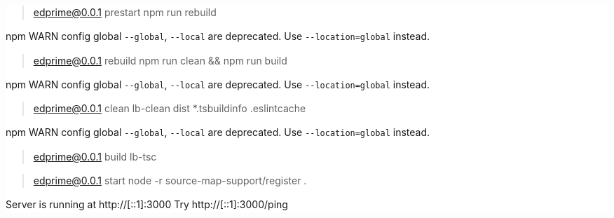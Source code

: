 > edprime@0.0.1 prestart
> npm run rebuild

npm WARN config global `--global`, `--local` are deprecated. Use `--location=global` instead.

> edprime@0.0.1 rebuild
> npm run clean && npm run build

npm WARN config global `--global`, `--local` are deprecated. Use `--location=global` instead.

> edprime@0.0.1 clean
> lb-clean dist *.tsbuildinfo .eslintcache

npm WARN config global `--global`, `--local` are deprecated. Use `--location=global` instead.

> edprime@0.0.1 build
> lb-tsc


> edprime@0.0.1 start
> node -r source-map-support/register .

Server is running at http://[::1]:3000
Try http://[::1]:3000/ping
